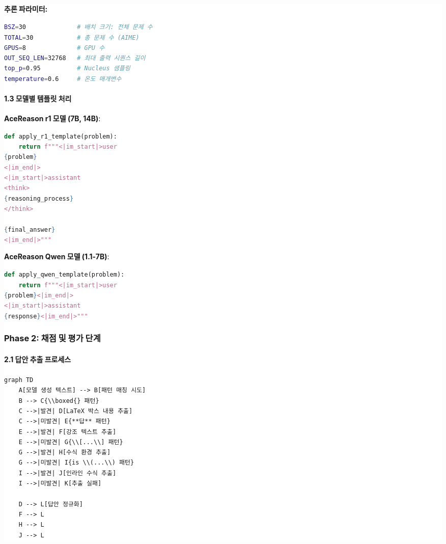 **추론 파라미터:**

```bash
BSZ=30              # 배치 크기: 전체 문제 수
TOTAL=30            # 총 문제 수 (AIME)
GPUS=8              # GPU 수
OUT_SEQ_LEN=32768   # 최대 출력 시퀀스 길이
top_p=0.95          # Nucleus 샘플링
temperature=0.6     # 온도 매개변수
```

#### 1.3 모델별 템플릿 처리

**AceReason r1 모델 (7B, 14B)**:

```python
def apply_r1_template(problem):
    return f"""<|im_start|>user
{problem}
<|im_end|>
<|im_start|>assistant
<think>
{reasoning_process}
</think>

{final_answer}
<|im_end|>"""
```

**AceReason Qwen 모델 (1.1-7B)**:

```python
def apply_qwen_template(problem):
    return f"""<|im_start|>user
{problem}<|im_end|>
<|im_start|>assistant
{response}<|im_end|>"""
```

### Phase 2: 채점 및 평가 단계

#### 2.1 답안 추출 프로세스

```mermaid
graph TD
    A[모델 생성 텍스트] --> B[패턴 매칭 시도]
    B --> C{\\boxed{} 패턴}
    C -->|발견| D[LaTeX 박스 내용 추출]
    C -->|미발견| E{**답** 패턴}
    E -->|발견| F[강조 텍스트 추출]
    E -->|미발견| G{\\[...\\] 패턴}
    G -->|발견| H[수식 환경 추출]
    G -->|미발견| I{is \\(...\\) 패턴}
    I -->|발견| J[인라인 수식 추출]
    I -->|미발견| K[추출 실패]
    
    D --> L[답안 정규화]
    F --> L
    H --> L
    J --> L
```
